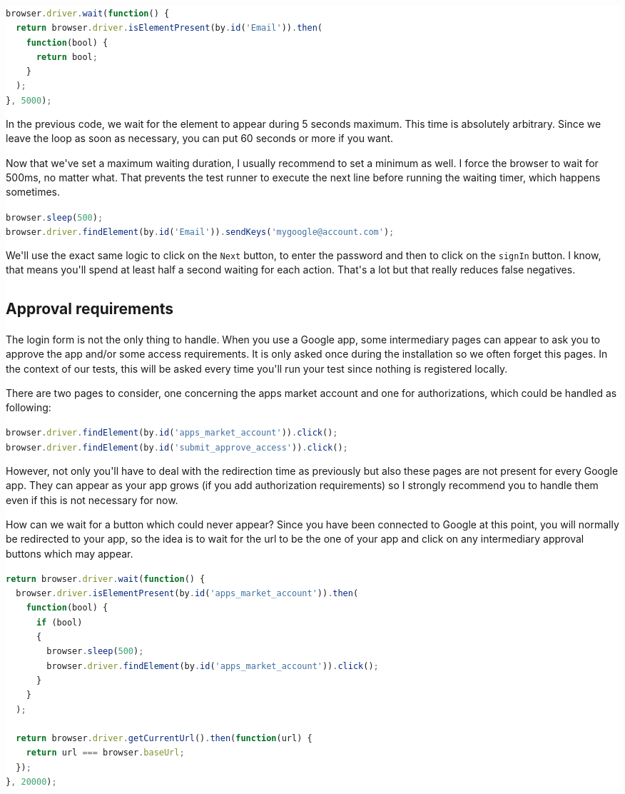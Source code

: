 ```javascript
browser.driver.wait(function() {
  return browser.driver.isElementPresent(by.id('Email')).then(
    function(bool) {
      return bool;
    }
  );
}, 5000);
```

In the previous code, we wait for the element to appear during 5 seconds maximum. This time is absolutely arbitrary. Since we leave the loop as soon as necessary, you can put 60 seconds or more if you want.

Now that we've set a maximum waiting duration, I usually recommend to set a minimum as well. I force the browser to wait for 500ms, no matter what. That prevents the test runner to execute the next line before running the waiting timer, which happens sometimes.

```javascript
browser.sleep(500);
browser.driver.findElement(by.id('Email')).sendKeys('mygoogle@account.com');
```

We'll use the exact same logic to click on the `Next` button, to enter the password and then to click on the `signIn` button. I know, that means you'll spend at least half a second waiting for each action. That's a lot but that really reduces false negatives.

## Approval requirements

The login form is not the only thing to handle. When you use a Google app, some intermediary pages can appear to ask you to approve the app and/or some access requirements. It is only asked once during the installation so we often forget this pages. In the context of our tests, this will be asked every time you'll run your test since nothing is registered locally.

There are two pages to consider, one concerning the apps market account and one for authorizations, which could be handled as following:

```javascript
browser.driver.findElement(by.id('apps_market_account')).click();
browser.driver.findElement(by.id('submit_approve_access')).click();
```

However, not only you'll have to deal with the redirection time as previously but also these pages are not present for every Google app. They can appear as your app grows (if you add authorization requirements) so I strongly recommend you to handle them even if this is not necessary for now.

How can we wait for a button which could never appear? Since you have been connected to Google at this point, you will normally be redirected to your app, so the idea is to wait for the url to be the one of your app and click on any intermediary approval buttons which may appear.

```javascript
return browser.driver.wait(function() {
  browser.driver.isElementPresent(by.id('apps_market_account')).then(
    function(bool) {
      if (bool)
      {
        browser.sleep(500);
        browser.driver.findElement(by.id('apps_market_account')).click();
      }
    }
  );

  return browser.driver.getCurrentUrl().then(function(url) {
    return url === browser.baseUrl;
  });
}, 20000);
```
